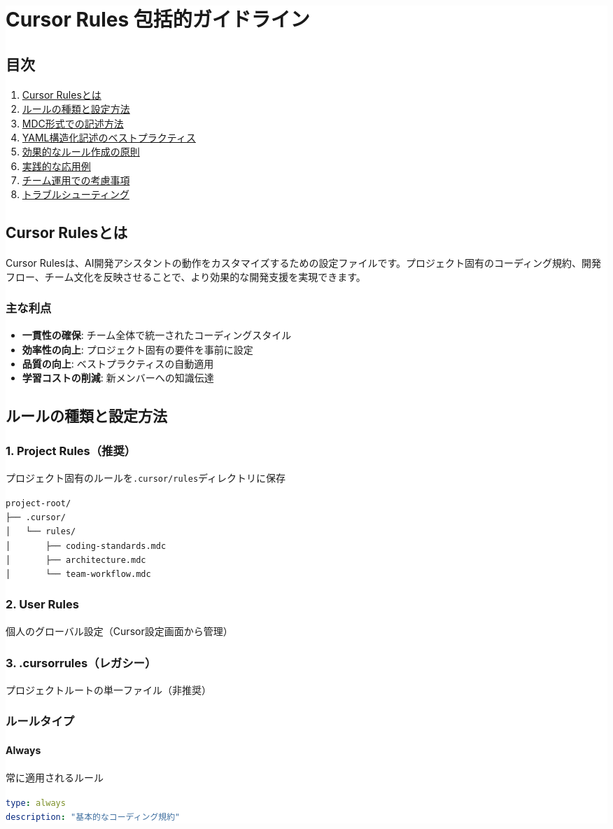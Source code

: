 # Cursor Rules 包括的ガイドライン

## 目次
1. [Cursor Rulesとは](#cursor-rulesとは)
2. [ルールの種類と設定方法](#ルールの種類と設定方法)
3. [MDC形式での記述方法](#mdc形式での記述方法)
4. [YAML構造化記述のベストプラクティス](#yaml構造化記述のベストプラクティス)
5. [効果的なルール作成の原則](#効果的なルール作成の原則)
6. [実践的な応用例](#実践的な応用例)
7. [チーム運用での考慮事項](#チーム運用での考慮事項)
8. [トラブルシューティング](#トラブルシューティング)

## Cursor Rulesとは

Cursor Rulesは、AI開発アシスタントの動作をカスタマイズするための設定ファイルです。プロジェクト固有のコーディング規約、開発フロー、チーム文化を反映させることで、より効果的な開発支援を実現できます。

### 主な利点
- **一貫性の確保**: チーム全体で統一されたコーディングスタイル
- **効率性の向上**: プロジェクト固有の要件を事前に設定
- **品質の向上**: ベストプラクティスの自動適用
- **学習コストの削減**: 新メンバーへの知識伝達

## ルールの種類と設定方法

### 1. Project Rules（推奨）
プロジェクト固有のルールを`.cursor/rules`ディレクトリに保存

```
project-root/
├── .cursor/
│   └── rules/
│       ├── coding-standards.mdc
│       ├── architecture.mdc
│       └── team-workflow.mdc
```

### 2. User Rules
個人のグローバル設定（Cursor設定画面から管理）

### 3. .cursorrules（レガシー）
プロジェクトルートの単一ファイル（非推奨）

### ルールタイプ

#### Always
常に適用されるルール
```yaml
type: always
description: "基本的なコーディング規約"
```
